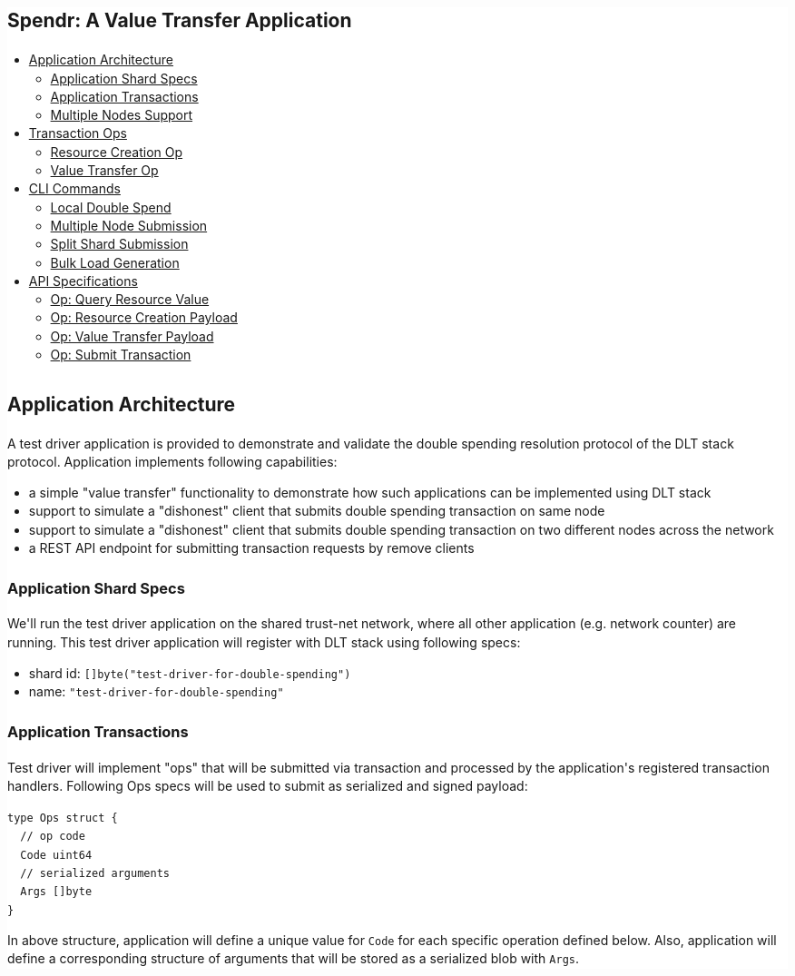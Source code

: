 ## Spendr: A Value Transfer Application

* [Application Architecture](#application-architecture)
    * [Application Shard Specs](#application-shard-specs)
    * [Application Transactions](#application-transactions)
    * [Multiple Nodes Support](#multiple-nodes-support)
* [Transaction Ops](#transaction-ops)
    * [Resource Creation Op](#resource-creation-op)
    * [Value Transfer Op](#value-transfer-op)
* [CLI Commands](#cli-commands)
    * [Local Double Spend](#local-double-spend)
    * [Multiple Node Submission](#multiple-node-submission)
    * [Split Shard Submission](#split-shard-submission)
    * [Bulk Load Generation](#bulk-load-generation)
* [API Specifications](#api-specifications)
    * [Op: Query Resource Value](#op-query-resource-value)
    * [Op: Resource Creation Payload](#op-resource-creation-payload)
    * [Op: Value Transfer Payload](#op-value-transfer-payload)
    * [Op: Submit Transaction](#op-submit-transaction)

## Application Architecture
A test driver application is provided to demonstrate and validate the double spending resolution protocol of the DLT stack protocol. Application implements following capabilities:
* a simple "value transfer" functionality to demonstrate how such applications can be implemented using DLT stack
* support to simulate a "dishonest" client that submits double spending transaction on same node
* support to simulate a "dishonest" client that submits double spending transaction on two different nodes across the network
* a REST API endpoint for submitting transaction requests by remove clients

### Application Shard Specs
We'll run the test driver application on the shared trust-net network, where all other application (e.g. network counter) are running. This test driver application will register with DLT stack using following specs:
* shard id: `[]byte("test-driver-for-double-spending")`
* name: `"test-driver-for-double-spending"`


### Application Transactions
Test driver will implement "ops" that will be submitted via transaction and processed by the application's registered transaction handlers. Following Ops specs will be used to submit as serialized and signed payload:

```
type Ops struct {
  // op code
  Code uint64
  // serialized arguments
  Args []byte
}
```
In above structure, application will define a unique value for `Code` for each specific operation defined below. Also, application will define a corresponding structure of arguments that will be stored as  a serialized blob with `Args`.
